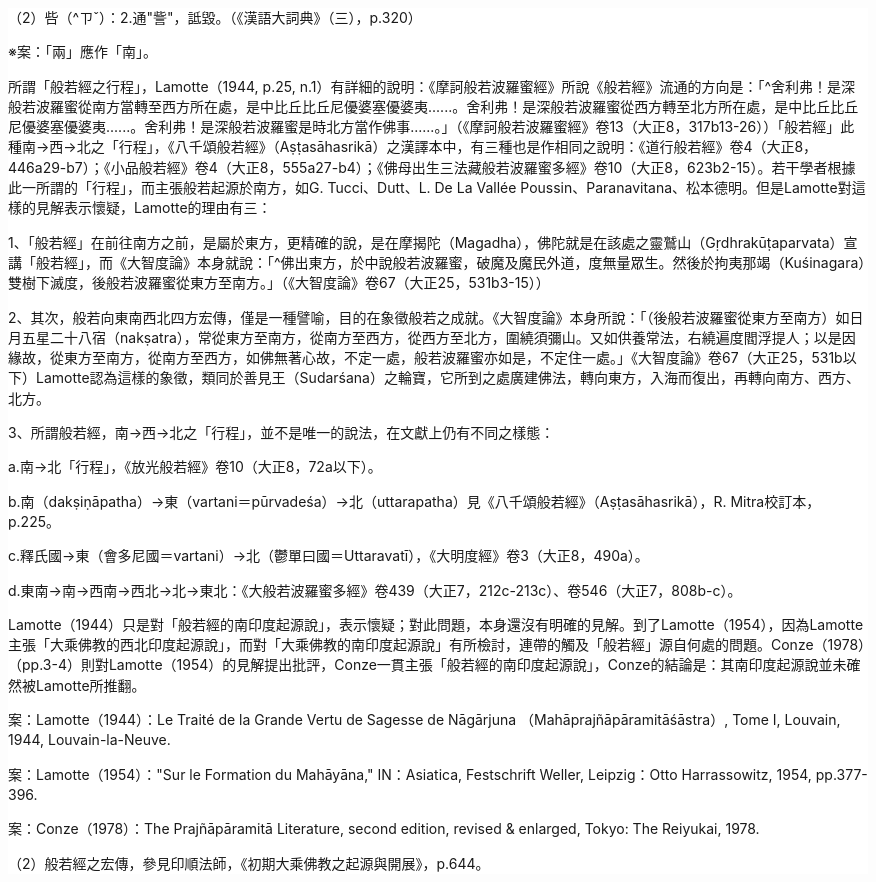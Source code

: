 [^96]: 〔心〕－【宋】【元】【明】【宮】【聖】。（大正25，530d，n.11）

[^97]: 知過未。（印順法師，《大智度論筆記》［E020］p.318）

[^98]: 三世不離。（印順法師，《大智度論筆記》［E009］p.302）

[^99]: 應不＝不應【宋】【元】【明】【宮】【聖】【聖乙】【石】。（大正25，530d，n.12）

[^100]: 念＝命【明】。（大正25，530d，n.14）

[^101]: （般）＋若【聖】。（大正25，530d，n.17）

[^102]: 讀經＝經讀【聖】。（大正25，530d，n.18）

[^103]: 地理：北方末後人生於邊地，惡世，三毒熾盛，刀兵劫中，賢聖稀少，......若讀經便能信樂供養。（印順法師，《大智度論筆記》［H028］p.422）

[^104]: 參見《大智度論》卷9（大正25，123a16-129b16）、卷10（129b13-16）、卷30（279a12-19）。

[^105]: 供養故＝故供養【聖】【石】。（大正25，530d，n.19）

[^106]: （1）呰＝訾【聖】。（大正25，530d，n.20）

（2）呰（^ㄗˇ）：2.通"訾"，詆毀。（《漢語大詞典》（三），p.320）

[^107]: 不＝有【聖】。（大正25，530d，n.21）

[^108]: 念＝今【聖】。（大正25，530d，n.22）

[^109]: 卷第六十七終【石】，報＋（大智度經論卷六十七）【石】。（大正25，530d，n.23）

[^110]: 卷第六十八首【石】，（大智度經論卷六十八覺魔品）＋經【石】。（大正25，530d，n.24）

[^111]: 《大品經義疏》卷8：^「『舍利弗！當兩^※^方』下，第二、明隨方利益，為二：第一、明三方利益，第二、明稱歎釋疑。」（卍新續藏24，293b11-12）

※案：「兩」應作「南」。

[^112]: 〔國土〕－【宋】【元】【明】【宮】【聖】【聖乙】【石】。（大正25，530d，n.25）

[^113]: （1）《正觀》（6），p.228，n.4：

所謂「般若經之行程」，Lamotte（1944, p.25,
n.1）有詳細的說明：《摩訶般若波羅蜜經》所說《般若經》流通的方向是：「^舍利弗！是深般若波羅蜜從南方當轉至西方所在處，是中比丘比丘尼優婆塞優婆夷......。舍利弗！是深般若波羅蜜從西方轉至北方所在處，是中比丘比丘尼優婆塞優婆夷......。舍利弗！是深般若波羅蜜是時北方當作佛事......。」（《摩訶般若波羅蜜經》卷13（大正8，317b13-26））「般若經」此種南→西→北之「行程」，《八千頌般若經》（Aṣṭasāhasrikā）之漢譯本中，有三種也是作相同之說明：《道行般若經》卷4（大正8，446a29-b7）；《小品般若經》卷4（大正8，555a27-b4）；《佛母出生三法藏般若波羅蜜多經》卷10（大正8，623b2-15）。若干學者根據此一所謂的「行程」，而主張般若起源於南方，如G.
Tucci、Dutt、L. De La Vallée
Poussin、Paranavitana、松本德明。但是Lamotte對這樣的見解表示懷疑，Lamotte的理由有三：

1、「般若經」在前往南方之前，是屬於東方，更精確的說，是在摩揭陀（Magadha），佛陀就是在該處之靈鷲山（Gṛdhrakūṭaparvata）宣講「般若經」，而《大智度論》本身就說：「^佛出東方，於中說般若波羅蜜，破魔及魔民外道，度無量眾生。然後於拘夷那竭（Kuśinagara）雙樹下滅度，後般若波羅蜜從東方至南方。」（《大智度論》卷67（大正25，531b3-15））

2、其次，般若向東南西北四方宏傳，僅是一種譬喻，目的在象徵般若之成就。《大智度論》本身所說：「（後般若波羅蜜從東方至南方）如日月五星二十八宿（nakṣatra），常從東方至南方，從南方至西方，從西方至北方，圍繞須彌山。又如供養常法，右繞遍度閻浮提人；以是因緣故，從東方至南方，從南方至西方，如佛無著心故，不定一處，般若波羅蜜亦如是，不定住一處。」《大智度論》卷67（大正25，531b以下）Lamotte認為這樣的象徵，類同於善見王（Sudarśana）之輪寶，它所到之處廣建佛法，轉向東方，入海而復出，再轉向南方、西方、北方。

3、所謂般若經，南→西→北之「行程」，並不是唯一的說法，在文獻上仍有不同之樣態：

a.南→北「行程」，《放光般若經》卷10（大正8，72a以下）。

b.南（dakṣiṇāpatha）→東（vartani＝pūrvadeśa）→北（uttarapatha）見《八千頌般若經》（Aṣṭasāhasrikā），R.
Mitra校訂本，p.225。

c.釋氏國→東（會多尼國＝vartani）→北（鬱單曰國＝Uttaravatī），《大明度經》卷3（大正8，490a）。

d.東南→南→西南→西北→北→東北：《大般若波羅蜜多經》卷439（大正7，212c-213c）、卷546（大正7，808b-c）。

Lamotte（1944）只是對「般若經的南印度起源說」，表示懷疑；對此問題，本身還沒有明確的見解。到了Lamotte（1954），因為Lamotte主張「大乘佛教的西北印度起源說」，而對「大乘佛教的南印度起源說」有所檢討，連帶的觸及「般若經」源自何處的問題。Conze（1978）（pp.3-4）則對Lamotte（1954）的見解提出批評，Conze一貫主張「般若經的南印度起源說」，Conze的結論是：其南印度起源說並未確然被Lamotte所推翻。

案：Lamotte（1944）：Le Traité de la Grande Vertu de Sagesse de
Nāgārjuna （Mahāprajñāpāramitāśāstra）, Tome I, Louvain, 1944,
Louvain-la-Neuve.

案：Lamotte（1954）："Sur le Formation du Mahāyāna,"
IN：Asiatica, Festschrift Weller, Leipzig：Otto Harrassowitz,
1954, pp.377-396.

案：Conze（1978）：The Prajñāpāramitā Literature, second edition,
revised & enlarged, Tokyo: The Reiyukai, 1978.

（2）般若經之宏傳，參見印順法師，《初期大乘佛教之起源與開展》，p.644。

[^114]: 《大般若波羅蜜多經》卷439〈43
東北方品〉：「^復次，舍利子！我涅槃後，後時、後分、後五百歲，如是般若波羅蜜多甚深經典於東北方大作佛事。何以故？舍利子！一切如來、應、正等覺所尊重法，即是般若波羅蜜多甚深經典。如是般若波羅蜜多甚深經典，一切如來、應、正等覺共所護念。舍利子！非佛所得法、毘奈耶無上正法有滅沒相，諸佛所得法、毘奈耶無上正法即是般若波羅蜜多甚深經典。」（大正7，213c25-214a4）


[^1]: （大智度論釋歎信行品第四十五之餘卷六十七）十九字＝（大智度論卷第六十七釋第四十五品下）十六字【宋】【宮】【元】，（大智度論卷第六十七釋聞持品第四十五之下）十九字【明】，（大智度經論釋第四十四品下六十七）十五字【聖】，〔大智......七〕十九字－【聖乙】。（大正25，527d，n.10）
[^2]: 《大般若波羅蜜多經》卷438〈43 東北方品〉：
[^3]: 〔亦〕－【宋】【元】【明】【宮】【聖】。（大正25，527d，n.13）
[^4]: （是）＋無【聖】。（大正25，527d，n.16）
[^5]: 不＝無【宋】【元】【明】【宮】【聖】。（大正25，527d，n.17）
[^6]: 壽＋（命）【元】【明】。（大正25，527d，n.18）
[^7]: 〔故〕－【宋】【元】【明】【宮】。（大正25，527d，n.19）
[^8]: 《大般若波羅蜜多經》卷438〈43
[^9]: 〔世尊〕－【聖】。（大正25，527d，n.20）
[^10]: 《大般若波羅蜜多經》卷438〈43 東北方品〉：
[^11]: 〔是〕－【宋】【元】【明】【宮】。（大正25，527d，n.22）
[^12]: （1）《大般若波羅蜜多經》卷438〈43 東北方品〉：
[^13]: 〔具足......深〕十七字－【聖】。（大正25，527d，n.23）
[^14]: （1）觀＝親【宮】【聖】【聖乙】。（大正25，527d，n.24）
[^15]: 參見《摩訶般若波羅蜜經》卷11〈39
[^16]: 《大般若波羅蜜多經》〈43 東北方品〉卷439：
[^17]: 《大般若波羅蜜多經》卷439〈43 東北方品〉：
[^18]: （大）＋珍【聖】。（大正25，527d，n.25）
[^19]: 〔有〕－【宋】【元】【明】【宮】【石】，有＝四【聖乙】。（大正25，527d，n.26）
[^20]: 《大智度論》卷66〈45 歎信行品〉（大正25，525c11-526a16）。
[^21]: 明註曰「貪」，南藏作「食」。（大正25，528d，n.3）
[^22]: 《正觀》（6），p.176：參見《大智度論》卷64〈43
[^23]: 《正觀》（6），p.293，n.158：「修般若具足相」，是指《大智度論》卷67〈45
[^24]: 是＋（悉）【元】【明】【聖】【聖乙】【石】。（大正25，528d，n.5）
[^25]: （1）畢竟空，參見《大智度論》卷31〈1
[^26]: 悉皆＝皆悉【聖】。（大正25，528d，n.6）
[^27]: 悉皆是法。（印順法師，《大智度論筆記》［E014］p.309）
[^28]: 合＝令【聖乙】。（大正25，528d，n.7）
[^29]: 〔見〕－【宋】【宮】。（大正25，528d，n.9）
[^30]: 分別諸法是邪見。（印順法師，《大智度論筆記》［E020］p.318）
[^31]: 八＝六【宋】【宮】【聖】。（大正25，528d，n.10）
[^32]: （無）＋故【聖】。（大正25，528d，n.11）
[^33]: （1）我：十六我解說。（印順法師，《大智度論筆記》［C007］p.194）
[^34]: 破＋（壞）【聖】。（大正25，528d，n.13）
[^35]: 〔相故〕－【聖乙】。（大正25，528d，n.15）
[^36]: 〔不可思議〕－【聖乙】，（亦）＋不【宋】【宮】。（大正25，528d，n.16）
[^37]: 〔亦〕－【宋】【宮】。（大正25，528d，n.17）
[^38]: （以）＋是【聖】。（大正25，528d，n.19）
[^39]: 《正觀》（6），p.176：「餘品中說有新發意者亦能信深般若波羅蜜」，參見《摩訶般若波羅蜜經》卷11〈39
[^40]: 若短若長＝若長若梪【聖】【聖乙】【石】。（大正25，528d，n.23）
[^41]: 以言＝言以【聖】。（大正25，528d，n.24）
[^42]: （1）性與相：一云無別；一云小別──性是內體，相是外可識。近為性，遠為相［性相不必一貫］。（印順法師，《大智度論筆記》［A013］p.24）
[^43]: 不可思議性：即畢竟空。（印順法師，《大智度論筆記》［E008］p.300）
[^44]: （1）《大智度論》卷67〈45
[^45]: 《正觀》（6），p.176：「色等甚深相」，參見《摩訶般若波羅蜜經》卷13〈45
[^46]: 寶＋（聚）【明】。（大正25，528d，n.27）
[^47]: 邪＝取【聖】，＝耶【聖乙】。（大正25，528d，n.31）
[^48]: 〔後世樂〕－【宋】【元】【明】【宮】。（大正25，528d，n.29）
[^49]: 〔空〕－【聖】。（大正25，528d，n.30）
[^50]: 邪＝耶【聖】【聖乙】。（大正25，528d，n.31）
[^51]: 留難：無端阻留，故意刁難。（《漢語大詞典》（七），p.1333）
[^52]: （1）印順法師，《大智度論》（標點本）（四），p.2488旁註：^「『爾時』下，百一十九字，應移至後段論文之前。」
[^53]: （白佛）＋言【聖】。（大正25，528d，n.32）
[^54]: （深）＋般若【聖】。（大正25，528d，n.33）
[^55]: 《大般若波羅蜜多經》卷439〈43 東北方品〉：
[^56]: 行般若有種種名，詳見《大智度論》卷42〈9
[^57]: 當＋（應）【聖乙】【石】。（大正25，528d，n.34）
[^58]: 世界＝國土【聖】【聖乙】【石】。（大正25，529d，n.1）
[^59]: 《大般若波羅蜜多經》卷439〈43
[^60]: 爾＝念【聖】【石】。（大正25，529d，n.2）
[^61]: 《大般若波羅蜜多經》卷439〈43
[^62]: 亦是＝是人亦【聖】【聖乙】【石】。（大正25，529d，n.3）
[^63]: 《大般若波羅蜜多經》卷439〈43 東北方品〉：
[^64]: 《大般若波羅蜜多經》卷439〈43 東北方品〉：
[^65]: 《大般若波羅蜜多經》卷439〈43 東北方品〉：
[^66]: 《大品經義疏》卷8：^「『舍利弗！是中求菩薩前道者』下，第二明行般若有果報。良由佛力，令難不能難故，受持供養得果報也。又二：初、明行般若故得大果報，二、明般若隨方利益。」（卍新續藏24，293b7-9）
[^67]: 〔若〕－【聖乙】。（大正25，529d，n.4）
[^68]: 《大般若波羅蜜多經》卷439〈43
[^69]: 瓔珞＝纓絡【宮】。（大正25，529d，n.5）
[^70]: 《大般若波羅蜜多經》卷439〈43
[^71]: 〔是善男子善女人〕－【聖】。（大正25，529d，n.6）
[^72]: 《大般若波羅蜜多經》卷439〈43
[^73]: 《大般若波羅蜜多經》卷439〈43
[^74]: 〔以是〕－【宋】【宮】，〔以〕－【聖乙】【石】。（大正25，529d，n.7）
[^75]: 《大般若波羅蜜多經》卷439〈43
[^76]: 黨：5.猶類。《禮記‧仲尼燕居》："辨說得其黨。"鄭玄
[^77]: （1） ┌上　光讚 ┌光讚
[^78]: 〔書〕－【聖乙】。（大正25，529d，n.9）
[^79]: 勤＝進【聖乙】。（大正25，529d，n.11）
[^80]: 廢＝疑【宮】，＝癈【聖乙】。（大正25，529d，n.12）
[^81]: 〔難〕－【聖】。（大正25，529d，n.13）
[^82]: 參見《大智度論》卷68〈46
[^83]: 〔身〕－【宋】【元】【明】【宮】＊。（大正25，529d，n.17）
[^84]: 說＋（法）【聖】。（大正25，529d，n.19）
[^85]: 大＋（因緣常）【宋】【元】【明】【宮】【石】。（大正25，529d，n.22）
[^86]: 意＝心【聖乙】【石】。（大正25，530d，n.1）
[^87]: 得＝可【聖乙】【石】。（大正25，530d，n.3）
[^88]: 〔欲〕－【宋】【元】【明】【宮】。（大正25，530d，n.4）
[^89]: 〔以〕－【聖乙】。（大正25，530d，n.5）
[^90]: 難＋（得）【聖乙】【石】。（大正25，530d，n.6）
[^91]: ┌佛眼所攝
[^92]: （不）＋見【聖乙】。（大正25，530d，n.8）
[^93]: 〔見〕－【聖】。（大正25，530d，n.9）。
[^94]: 眾生有實義。（印順法師，《大智度論筆記》［E020］p.318）
[^95]: （1）《大智度論》卷7〈1 序品〉：
[^115]: （無有......子）十四字＝（易服如漫陀子）六字【聖】。（大正25，530d，n.29）
[^116]: 〔持〕－【宋】【元】【明】【宮】。（大正25，530d，n.30）
[^117]: （深）＋般若【元】【明】。（大正25，530d，n.31）
[^118]: 《大般若波羅蜜多經》卷439〈43
[^119]: 受持＝持受【宋】【元】【明】【宮】。（大正25，531d，n.3）
[^120]: 〔諸〕－【宋】【元】【明】【宮】【聖乙】。（大正25，531d，n.4）
[^121]: 《大品經義疏》卷8：「^佛答二：初、明悟無所得者，非多行有所得般若也。即二、能信無所得，必有深行願。此為二：第一、明信無所得人修行及得果，二、明信無所得，發誓願得果報。」（卍新續藏24，293c10-13）
[^122]: 〔善男子善女人〕－【宋】【元】【明】【宮】【聖】。（大正25，531d，n.5）
[^123]: （不厭）＋不【聖乙】【石】。（大正25，531d，n.6）
[^124]: 純厚＝淳熟【元】【明】【聖】【聖乙】【石】。（大正25，531d，n.7）
[^125]: 《大般若波羅蜜多經》卷439〈43
[^126]: 《大般若波羅蜜多經》卷439〈43
[^127]: 《大般若波羅蜜多經》卷439〈43
[^128]: 大得＝得大【聖】。（大正25，531d，n.9）
[^129]: 《大般若波羅蜜多經》卷440〈43
[^130]: （1）［唐］智嚴述，《大方廣佛華嚴經搜玄分齊通智方軌》卷3：「^東方歲星，南方瑩或，西方太白，北方辰星，中有鎮星，以為五星。」（大正35，60b2-4）
[^131]: 參見《大方等大集經》卷41〈日藏分‧星宿品8〉（大正13，274c9-275c23）；唐‧澄觀述《大方廣佛華嚴經隨疏演義鈔》卷63（大正36，509c18-510a8）；印順法師，《華雨集》（第二冊），pp.318-319。
[^132]: （應）＋遍【宋】【元】【明】【宮】【聖】【聖乙】。（大正25，531d，n.11）
[^133]: 地理：從西方至北方，二方眾生好供養書讀乃至修行。（印順法師，《大智度論筆記》［H028］p.422）
[^134]: 地理：佛出東方，於中說般若波羅蜜。......從東方至南方......從南方至西方......從西方至北方。（印順法師，《大智度論筆記》［H028］p.422）
[^135]: 〔所〕－【宋】【元】【明】【宮】【聖】。（大正25，531d，n.14）
[^136]: （1）參見《大智度論》卷67〈45 歎信行品〉（大正25，530c1-7）。
[^137]: 〔深〕－【聖乙】【石】。（大正25，531d，n.20）
[^138]: 〔波羅蜜〕－【宋】【元】【明】【宮】。（大正25，531d，n.21）
[^139]: 淳熟＝厚【聖】。（大正25，531d，n.22）
[^140]: 主＝王【元】【明】。（大正25，531d，n.27）
[^141]: 〔即〕－【宋】【元】【明】【宮】【聖】。（大正25，531d，n.28）
[^142]: 〔大〕－【宋】【元】【明】【宮】【聖】【聖乙】。（大正25，531d，n.30）
[^143]: 住＝生【明】。（大正25，532d，n.1）
[^144]: 福德＋（此是經文）【宮】。（大正25，532d，n.2）
[^145]: 參見《大智度論》卷54〈27 天主品〉（大正25，445a20-28）。
[^146]: 〔我〕－【宋】【元】【明】【宮】。（大正25，532d，n.3）
[^147]: 《大般若波羅蜜多經》卷440〈43
[^148]: 〔故〕－【宋】【元】【明】【宮】【聖】。（大正25，532d，n.6）
[^149]: 《大般若波羅蜜多經》卷440〈43
[^150]: （1）知＝如【宋】【元】【明】【宮】【聖】【聖乙】【石】。（大正25，532d，n.8）
[^151]: 《大般若波羅蜜多經》卷440〈43 東北方品〉：
[^152]: 《大般若波羅蜜多經》卷440〈43
[^153]: 《大般若波羅蜜多經》卷440〈43 東北方品〉：
[^154]: 行＋（者）【宋】【元】【明】【聖】【聖乙】【石】。（大正25，532d，n.9）
[^155]: 當＝者【宮】。（大正25，532d，n.10）
[^156]: 〔是應〕－【聖】。（大正25，532d，n.11）
[^157]: 經＋（耶）【元】【明】。（大正25，532d，n.12）
[^158]: 〔是〕－【聖乙】。（大正25，532d，n.13）
[^159]: 〔中〕－【宋】【宮】【聖乙】。（大正25，532d，n.14）
[^160]: 《大般若波羅蜜多經》卷440〈43 東北方品〉：
[^161]: 〔我〕－【石】。（大正25，532d，n.15）
[^162]: （時）＋當【聖】。（大正25，532d，n.16）
[^163]: 〔亦〕－【宋】【元】【明】【宮】【聖】【聖乙】【石】。（大正25，532d，n.18）
[^164]: 用＋（亦）【宋】【元】【明】【宮】【聖】【聖乙】【石】。（大正25，532d，n.19）
[^165]: 開＝間【宮】。（大正25，532d，n.22）
[^166]: 智＝知【聖】。（大正25，532d，n.23）
[^167]: 次頁〔02〕不分卷【石】，處＋（品四十四竟）夾註【聖乙】。（大正25，532d，n.25）